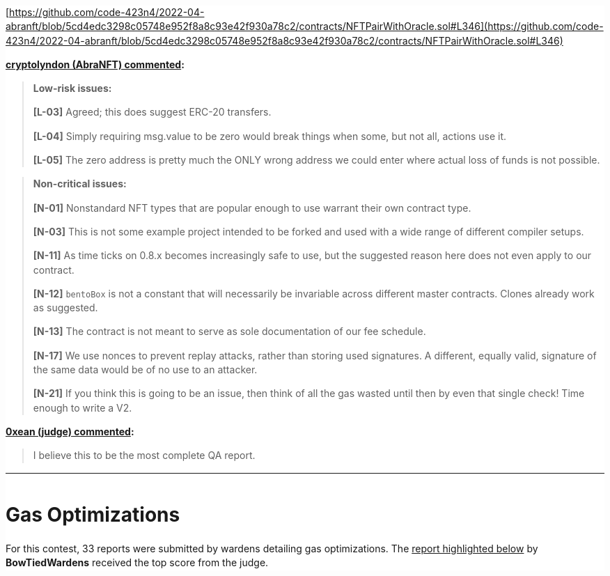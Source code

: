[https://github.com/code-423n4/2022-04-abranft/blob/5cd4edc3298c05748e952f8a8c93e42f930a78c2/contracts/NFTPairWithOracle.sol#L346](https://github.com/code-423n4/2022-04-abranft/blob/5cd4edc3298c05748e952f8a8c93e42f930a78c2/contracts/NFTPairWithOracle.sol#L346)

**[cryptolyndon (AbraNFT) commented](https://github.com/code-423n4/2022-04-abranft-findings/issues/75#issuecomment-1124529466):**

> **Low-risk issues:**
> 
> **\[L-03\]** Agreed; this does suggest ERC-20 transfers.
> 
> **\[L-04\]** Simply requiring msg.value to be zero would break things when some, but not all, actions use it.
> 
> **\[L-05\]** The zero address is pretty much the ONLY wrong address we could enter where actual loss of funds is not possible.

> **Non-critical issues:**
> 
> **\[N-01\]** Nonstandard NFT types that are popular enough to use warrant their own contract type.
> 
> **\[N-03\]** This is not some example project intended to be forked and used with a wide range of different compiler setups.
> 
> **\[N-11\]** As time ticks on 0.8.x becomes increasingly safe to use, but the suggested reason here does not even apply to our contract.
> 
> **\[N-12\]** `bentoBox` is not a constant that will necessarily be invariable across different master contracts. Clones already work as suggested.
> 
> **\[N-13\]** The contract is not meant to serve as sole documentation of our fee schedule.
> 
> **\[N-17\]** We use nonces to prevent replay attacks, rather than storing used signatures. A different, equally valid, signature of the same data would be of no use to an attacker.
> 
> **\[N-21\]** If you think this is going to be an issue, then think of all the gas wasted until then by even that single check! Time enough to write a V2.

**[0xean (judge) commented](https://github.com/code-423n4/2022-04-abranft-findings/issues/75#issuecomment-1133671875):**

> I believe this to be the most complete QA report.

* * *

[](#gas-optimizations)Gas Optimizations
=======================================

For this contest, 33 reports were submitted by wardens detailing gas optimizations. The [report highlighted below](https://github.com/code-423n4/2022-04-abranft-findings/issues/126) by **BowTiedWardens** received the top score from the judge.


